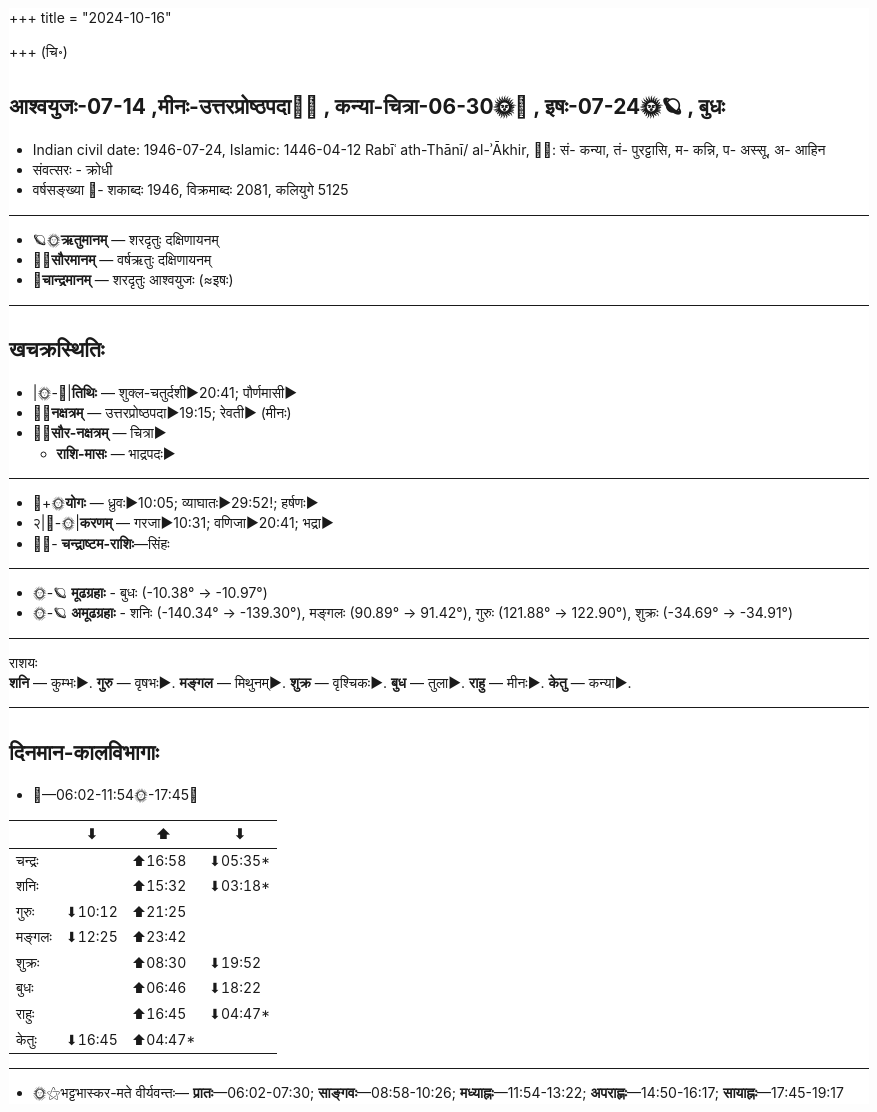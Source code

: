 +++
title = "2024-10-16"

+++
(चि॰)
## आश्वयुजः-07-14  ,मीनः-उत्तरप्रोष्ठपदा🌛🌌  ,  कन्या-चित्रा-06-30🌞🌌  ,  इषः-07-24🌞🪐  , बुधः
- Indian civil date: 1946-07-24, Islamic: 1446-04-12 Rabīʿ ath-Thānī/ al-ʾĀkhir, 🌌🌞: सं- कन्या, तं- पुरट्टासि, म- कन्नि, प- अस्सू, अ- आहिन
- संवत्सरः - क्रोधी
- वर्षसङ्ख्या 🌛- शकाब्दः 1946, विक्रमाब्दः 2081, कलियुगे 5125
___________________
- 🪐🌞**ऋतुमानम्** — शरदृतुः दक्षिणायनम्
- 🌌🌞**सौरमानम्** — वर्षऋतुः दक्षिणायनम्
- 🌛**चान्द्रमानम्** — शरदृतुः आश्वयुजः (≈इषः)
___________________


## खचक्रस्थितिः
- |🌞-🌛|**तिथिः** — शुक्ल-चतुर्दशी►20:41; पौर्णमासी►  
- 🌌🌛**नक्षत्रम्** — उत्तरप्रोष्ठपदा►19:15; रेवती► (मीनः)  
- 🌌🌞**सौर-नक्षत्रम्** — चित्रा►  
  - **राशि-मासः** — भाद्रपदः► 
___________________
- 🌛+🌞**योगः** — ध्रुवः►10:05; व्याघातः►29:52!; हर्षणः►  
- २|🌛-🌞|**करणम्** — गरजा►10:31; वणिजा►20:41; भद्रा►  
- 🌌🌛- **चन्द्राष्टम-राशिः**—सिंहः  
___________________
- 🌞-🪐 **मूढग्रहाः** - बुधः (-10.38° → -10.97°)
- 🌞-🪐 **अमूढग्रहाः** - शनिः (-140.34° → -139.30°), मङ्गलः (90.89° → 91.42°), गुरुः (121.88° → 122.90°), शुक्रः (-34.69° → -34.91°)
___________________
राशयः  
**शनि** — कुम्भः►. **गुरु** — वृषभः►. **मङ्गल** — मिथुनम्►. **शुक्र** — वृश्चिकः►. **बुध** — तुला►. **राहु** — मीनः►. **केतु** — कन्या►. 
___________________


## दिनमान-कालविभागाः
- 🌅—06:02-11:54🌞-17:45🌇  

|      |⬇     |⬆     |⬇     |
|------|-----|-----|------|
|चन्द्रः|     |⬆16:58 |⬇05:35*|
|शनिः   |     |⬆15:32 |⬇03:18*|
|गुरुः  |⬇10:12 |⬆21:25 |     |
|मङ्गलः |⬇12:25 |⬆23:42 |     |
|शुक्रः |     |⬆08:30 |⬇19:52 |
|बुधः   |     |⬆06:46 |⬇18:22 |
|राहुः  |     |⬆16:45 |⬇04:47*|
|केतुः  |⬇16:45 |⬆04:47*|     |
___________________
- 🌞⚝भट्टभास्कर-मते वीर्यवन्तः— **प्रातः**—06:02-07:30; **साङ्गवः**—08:58-10:26; **मध्याह्नः**—11:54-13:22; **अपराह्णः**—14:50-16:17; **सायाह्नः**—17:45-19:17  